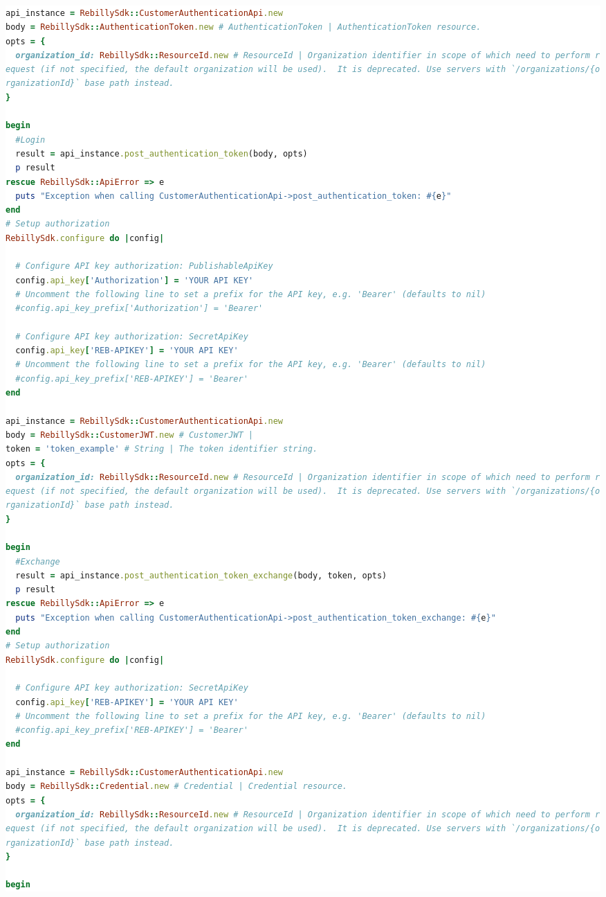 ```ruby
api_instance = RebillySdk::CustomerAuthenticationApi.new
body = RebillySdk::AuthenticationToken.new # AuthenticationToken | AuthenticationToken resource.
opts = { 
  organization_id: RebillySdk::ResourceId.new # ResourceId | Organization identifier in scope of which need to perform request (if not specified, the default organization will be used).  It is deprecated. Use servers with `/organizations/{organizationId}` base path instead.
}

begin
  #Login
  result = api_instance.post_authentication_token(body, opts)
  p result
rescue RebillySdk::ApiError => e
  puts "Exception when calling CustomerAuthenticationApi->post_authentication_token: #{e}"
end
# Setup authorization
RebillySdk.configure do |config|

  # Configure API key authorization: PublishableApiKey
  config.api_key['Authorization'] = 'YOUR API KEY'
  # Uncomment the following line to set a prefix for the API key, e.g. 'Bearer' (defaults to nil)
  #config.api_key_prefix['Authorization'] = 'Bearer'

  # Configure API key authorization: SecretApiKey
  config.api_key['REB-APIKEY'] = 'YOUR API KEY'
  # Uncomment the following line to set a prefix for the API key, e.g. 'Bearer' (defaults to nil)
  #config.api_key_prefix['REB-APIKEY'] = 'Bearer'
end

api_instance = RebillySdk::CustomerAuthenticationApi.new
body = RebillySdk::CustomerJWT.new # CustomerJWT | 
token = 'token_example' # String | The token identifier string.
opts = { 
  organization_id: RebillySdk::ResourceId.new # ResourceId | Organization identifier in scope of which need to perform request (if not specified, the default organization will be used).  It is deprecated. Use servers with `/organizations/{organizationId}` base path instead.
}

begin
  #Exchange
  result = api_instance.post_authentication_token_exchange(body, token, opts)
  p result
rescue RebillySdk::ApiError => e
  puts "Exception when calling CustomerAuthenticationApi->post_authentication_token_exchange: #{e}"
end
# Setup authorization
RebillySdk.configure do |config|

  # Configure API key authorization: SecretApiKey
  config.api_key['REB-APIKEY'] = 'YOUR API KEY'
  # Uncomment the following line to set a prefix for the API key, e.g. 'Bearer' (defaults to nil)
  #config.api_key_prefix['REB-APIKEY'] = 'Bearer'
end

api_instance = RebillySdk::CustomerAuthenticationApi.new
body = RebillySdk::Credential.new # Credential | Credential resource.
opts = { 
  organization_id: RebillySdk::ResourceId.new # ResourceId | Organization identifier in scope of which need to perform request (if not specified, the default organization will be used).  It is deprecated. Use servers with `/organizations/{organizationId}` base path instead.
}

begin
```